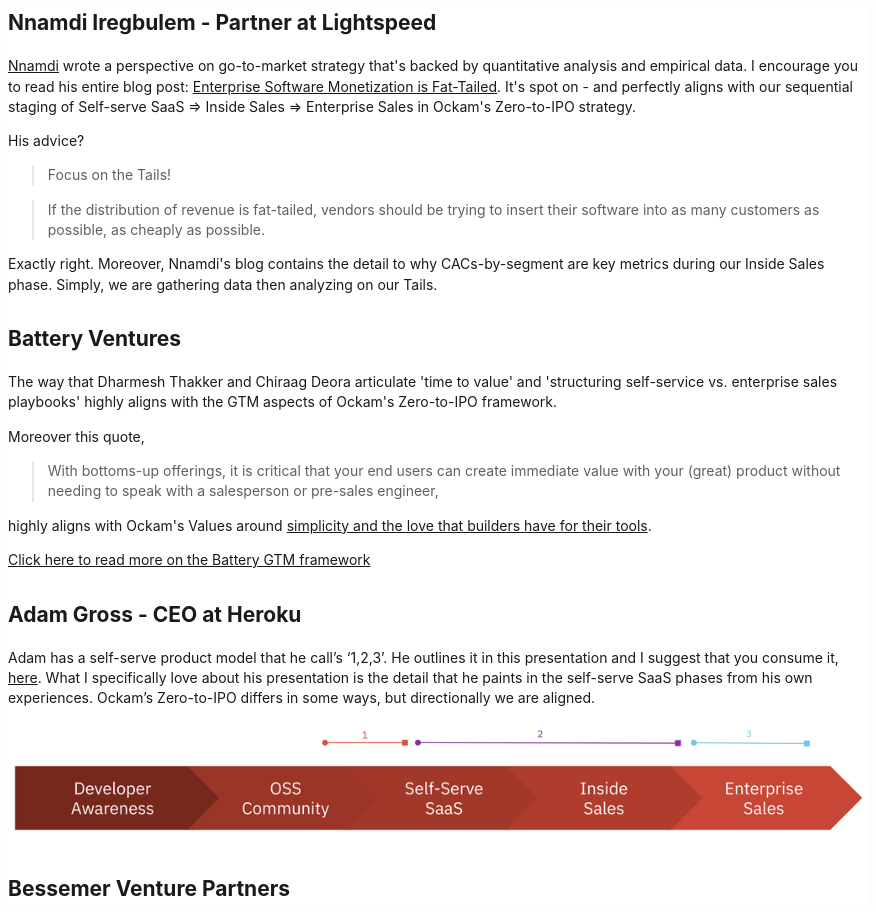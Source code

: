 ## Nnamdi Iregbulem - Partner at Lightspeed

[Nnamdi](https://lsvp.com/team/nnamdi-iregbulem/) wrote a perspective on go-to-market strategy that's backed by quantitative analysis and empirical data. I encourage you to read his entire blog post: [Enterprise Software Monetization is Fat-Tailed](https://whoisnnamdi.com/software-fat-tailed/). It's spot on - and perfectly aligns with our sequential staging of Self-serve SaaS => Inside Sales => Enterprise Sales in Ockam's Zero-to-IPO strategy.

His advice?

>Focus on the Tails!

>If the distribution of revenue is fat-tailed, vendors should be trying to insert their software into as many customers as possible, as cheaply as possible.

Exactly right. Moreover, Nnamdi's blog contains the detail to why CACs-by-segment are key metrics during our Inside Sales phase. Simply, we are gathering data then analyzing on our Tails.

## Battery Ventures

The way that Dharmesh Thakker and Chiraag Deora articulate 'time to value' and 'structuring self-service vs. enterprise sales playbooks' highly aligns with the GTM aspects of Ockam's Zero-to-IPO framework.

Moreover this quote,

>With bottoms-up offerings, it is critical that your end users can create immediate value with your (great) product without needing to speak with a salesperson or pre-sales engineer,

highly aligns with Ockam's Values around [simplicity and the love that builders have for their tools](https://www.ockam.io/learn/guides/team/values_and_virtues_on_the_Ockam_Team/#builders-love-their-tools).

[Click here to read more on the Battery GTM framework](https://www.battery.com/powered/market-uncertainty-cloud-native/)

## Adam Gross - CEO at Heroku

Adam has a self-serve product model that he call’s ‘1,2,3’. He outlines it in this presentation and I suggest that you consume it, [here](https://www.heavybit.com/library/video/self-serve-go-to-market/). What I specifically love about his presentation is the detail that he paints in the self-serve SaaS phases from his own experiences. Ockam’s Zero-to-IPO differs in some ways, but directionally we are aligned.

![123 Model for SaaS](./assets/zero_ipo/123.png)


## Bessemer Venture Partners
